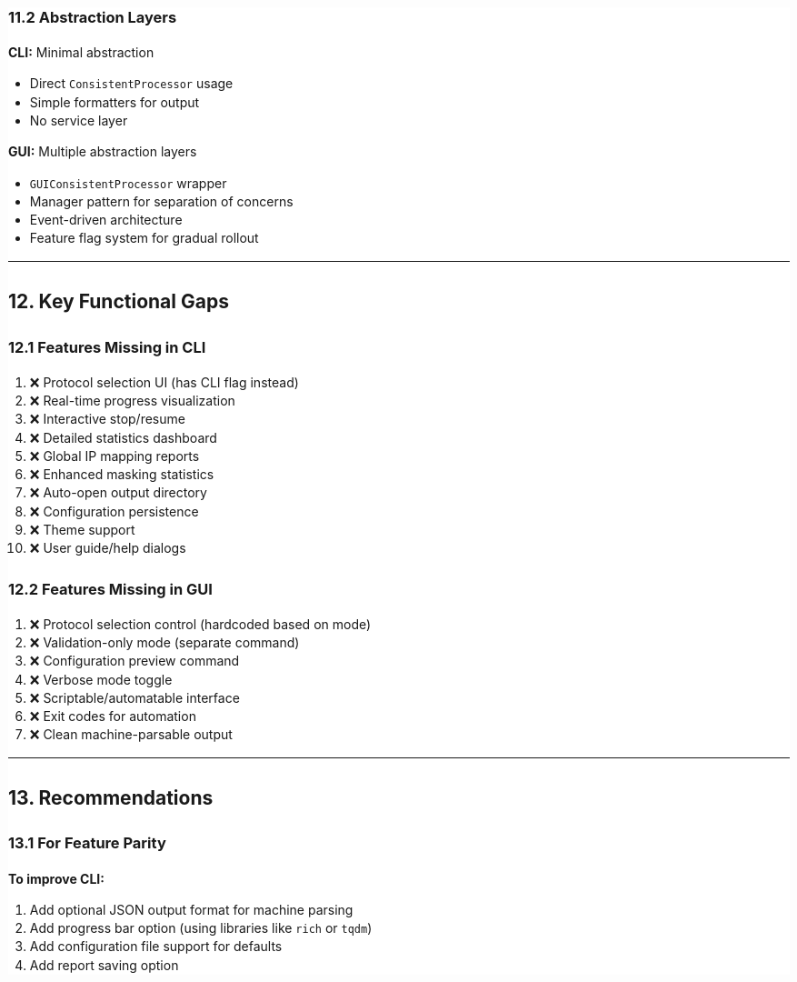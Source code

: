### 11.2 Abstraction Layers

**CLI:** Minimal abstraction
- Direct `ConsistentProcessor` usage
- Simple formatters for output
- No service layer

**GUI:** Multiple abstraction layers
- `GUIConsistentProcessor` wrapper
- Manager pattern for separation of concerns
- Event-driven architecture
- Feature flag system for gradual rollout

---

## 12. Key Functional Gaps

### 12.1 Features Missing in CLI

1. ❌ Protocol selection UI (has CLI flag instead)
2. ❌ Real-time progress visualization
3. ❌ Interactive stop/resume
4. ❌ Detailed statistics dashboard
5. ❌ Global IP mapping reports
6. ❌ Enhanced masking statistics
7. ❌ Auto-open output directory
8. ❌ Configuration persistence
9. ❌ Theme support
10. ❌ User guide/help dialogs

### 12.2 Features Missing in GUI

1. ❌ Protocol selection control (hardcoded based on mode)
2. ❌ Validation-only mode (separate command)
3. ❌ Configuration preview command
4. ❌ Verbose mode toggle
5. ❌ Scriptable/automatable interface
6. ❌ Exit codes for automation
7. ❌ Clean machine-parsable output

---

## 13. Recommendations

### 13.1 For Feature Parity

**To improve CLI:**
1. Add optional JSON output format for machine parsing
2. Add progress bar option (using libraries like `rich` or `tqdm`)
3. Add configuration file support for defaults
4. Add report saving option

